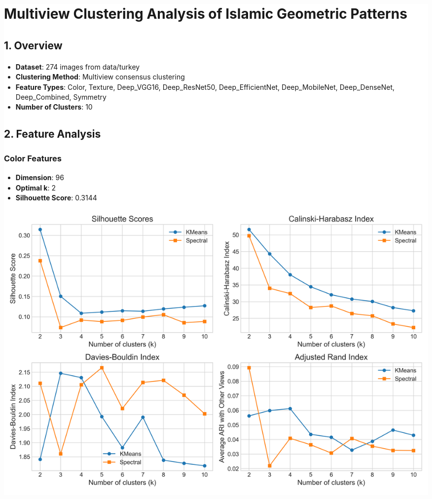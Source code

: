 # Multiview Clustering Analysis of Islamic Geometric Patterns

## 1. Overview

- **Dataset**: 274 images from data/turkey
- **Clustering Method**: Multiview consensus clustering
- **Feature Types**: Color, Texture, Deep_VGG16, Deep_ResNet50, Deep_EfficientNet, Deep_MobileNet, Deep_DenseNet, Deep_Combined, Symmetry
- **Number of Clusters**: 10

## 2. Feature Analysis

### Color Features

- **Dimension**: 96
- **Optimal k**: 2
- **Silhouette Score**: 0.3144

![Color Metrics](metrics_Color.png)
